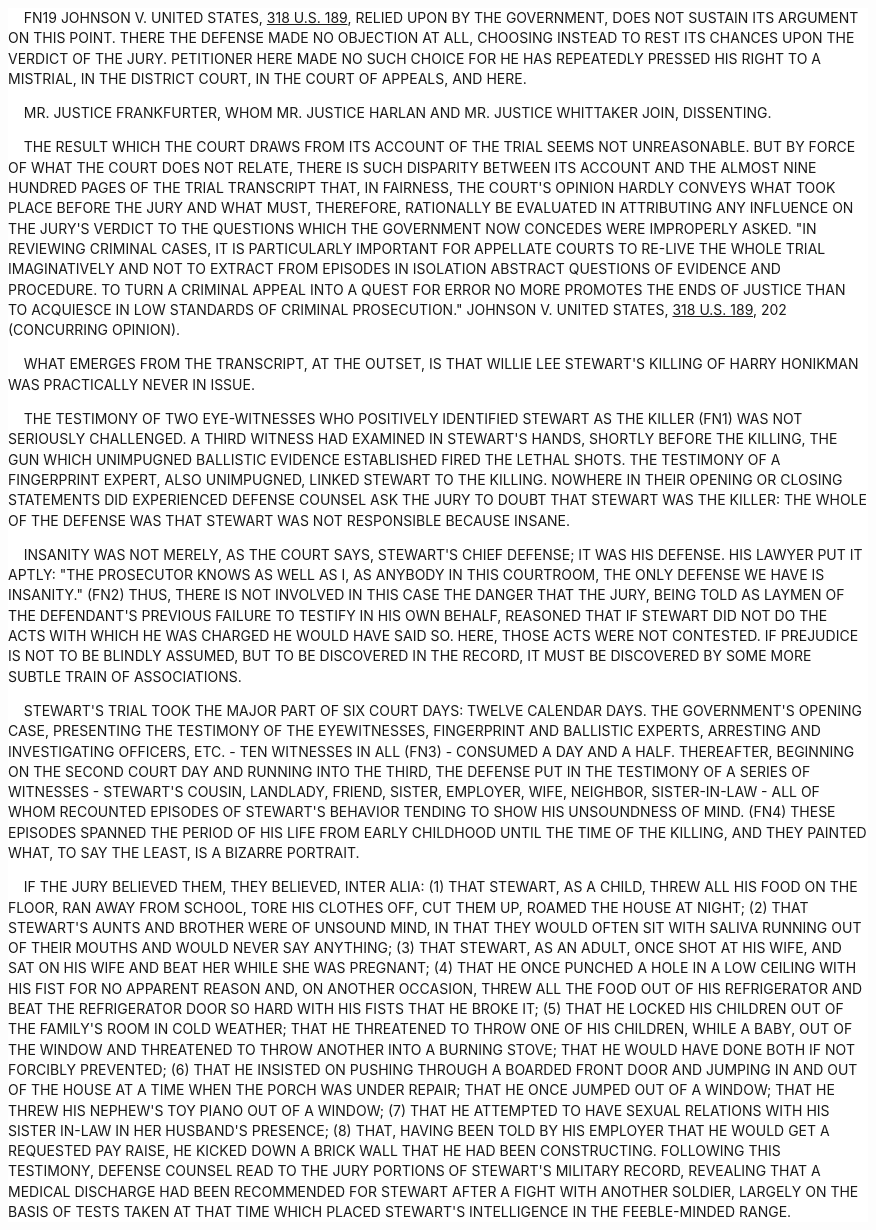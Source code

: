     FN19  JOHNSON V. UNITED STATES, [318 U.S. 189][/us/courts/scotus/usReporter/318/189], RELIED UPON BY THE GOVERNMENT, DOES NOT SUSTAIN ITS ARGUMENT ON THIS POINT.  THERE THE DEFENSE MADE NO OBJECTION AT ALL, CHOOSING INSTEAD TO REST ITS CHANCES UPON THE VERDICT OF THE JURY.  PETITIONER HERE MADE NO SUCH CHOICE FOR HE HAS REPEATEDLY PRESSED HIS RIGHT TO A MISTRIAL, IN THE DISTRICT COURT, IN THE COURT OF APPEALS, AND HERE.

    MR. JUSTICE FRANKFURTER, WHOM MR. JUSTICE HARLAN AND MR. JUSTICE WHITTAKER JOIN, DISSENTING.

    THE RESULT WHICH THE COURT DRAWS FROM ITS ACCOUNT OF THE TRIAL SEEMS NOT UNREASONABLE.  BUT BY FORCE OF WHAT THE COURT DOES NOT RELATE, THERE IS SUCH DISPARITY BETWEEN ITS ACCOUNT AND THE ALMOST NINE HUNDRED PAGES OF THE TRIAL TRANSCRIPT THAT, IN FAIRNESS, THE COURT'S OPINION HARDLY CONVEYS WHAT TOOK PLACE BEFORE THE JURY AND WHAT MUST, THEREFORE, RATIONALLY BE EVALUATED IN ATTRIBUTING ANY INFLUENCE ON THE JURY'S VERDICT TO THE QUESTIONS WHICH THE GOVERNMENT NOW CONCEDES WERE IMPROPERLY ASKED.  "IN REVIEWING CRIMINAL CASES, IT IS PARTICULARLY IMPORTANT FOR APPELLATE COURTS TO RE-LIVE THE WHOLE TRIAL IMAGINATIVELY AND NOT TO EXTRACT FROM EPISODES IN ISOLATION ABSTRACT QUESTIONS OF EVIDENCE AND PROCEDURE.  TO TURN A CRIMINAL APPEAL INTO A QUEST FOR ERROR NO MORE PROMOTES THE ENDS OF JUSTICE THAN TO ACQUIESCE IN LOW STANDARDS OF CRIMINAL PROSECUTION."  JOHNSON V. UNITED STATES, [318 U.S. 189][/us/courts/scotus/usReporter/318/189], 202 (CONCURRING OPINION).

    WHAT EMERGES FROM THE TRANSCRIPT, AT THE OUTSET, IS THAT WILLIE LEE STEWART'S KILLING OF HARRY HONIKMAN WAS PRACTICALLY NEVER IN ISSUE.

    THE TESTIMONY OF TWO EYE-WITNESSES WHO POSITIVELY IDENTIFIED STEWART AS THE KILLER (FN1) WAS NOT SERIOUSLY CHALLENGED.  A THIRD WITNESS HAD EXAMINED IN STEWART'S HANDS, SHORTLY BEFORE THE KILLING, THE GUN WHICH UNIMPUGNED BALLISTIC EVIDENCE ESTABLISHED FIRED THE LETHAL SHOTS.  THE TESTIMONY OF A FINGERPRINT EXPERT, ALSO UNIMPUGNED, LINKED STEWART TO THE KILLING.  NOWHERE IN THEIR OPENING OR CLOSING STATEMENTS DID EXPERIENCED DEFENSE COUNSEL ASK THE JURY TO DOUBT THAT STEWART WAS THE KILLER:  THE WHOLE OF THE DEFENSE WAS THAT STEWART WAS NOT RESPONSIBLE BECAUSE INSANE.

    INSANITY WAS NOT MERELY, AS THE COURT SAYS, STEWART'S CHIEF DEFENSE; IT WAS HIS DEFENSE.  HIS LAWYER PUT IT APTLY: "THE PROSECUTOR KNOWS AS WELL AS I, AS ANYBODY IN THIS COURTROOM, THE ONLY DEFENSE WE HAVE IS INSANITY."  (FN2)  THUS, THERE IS NOT INVOLVED IN THIS CASE THE DANGER THAT THE JURY, BEING TOLD AS LAYMEN OF THE DEFENDANT'S PREVIOUS FAILURE TO TESTIFY IN HIS OWN BEHALF, REASONED THAT IF STEWART DID NOT DO THE ACTS WITH WHICH HE WAS CHARGED HE WOULD HAVE SAID SO.  HERE, THOSE ACTS WERE NOT CONTESTED.  IF PREJUDICE IS NOT TO BE BLINDLY ASSUMED, BUT TO BE DISCOVERED IN THE RECORD, IT MUST BE DISCOVERED BY SOME MORE SUBTLE TRAIN OF ASSOCIATIONS.

    STEWART'S TRIAL TOOK THE MAJOR PART OF SIX COURT DAYS:  TWELVE CALENDAR DAYS.  THE GOVERNMENT'S OPENING CASE, PRESENTING THE TESTIMONY OF THE EYEWITNESSES, FINGERPRINT AND BALLISTIC EXPERTS, ARRESTING AND INVESTIGATING OFFICERS, ETC. - TEN WITNESSES IN ALL (FN3) - CONSUMED A DAY AND A HALF.   THEREAFTER, BEGINNING ON THE SECOND COURT DAY AND RUNNING INTO THE THIRD, THE DEFENSE PUT IN THE TESTIMONY OF A SERIES OF WITNESSES - STEWART'S COUSIN, LANDLADY, FRIEND, SISTER, EMPLOYER, WIFE, NEIGHBOR, SISTER-IN-LAW - ALL OF WHOM RECOUNTED EPISODES OF STEWART'S BEHAVIOR TENDING TO SHOW HIS UNSOUNDNESS OF MIND.  (FN4)  THESE EPISODES SPANNED THE PERIOD OF HIS LIFE FROM EARLY CHILDHOOD UNTIL THE TIME OF THE KILLING, AND THEY PAINTED WHAT, TO SAY THE LEAST, IS A BIZARRE PORTRAIT.

    IF THE JURY BELIEVED THEM, THEY BELIEVED, INTER ALIA:  (1) THAT STEWART, AS A CHILD, THREW ALL HIS FOOD ON THE FLOOR, RAN AWAY FROM SCHOOL, TORE HIS CLOTHES OFF, CUT THEM UP, ROAMED THE HOUSE AT NIGHT; (2) THAT STEWART'S AUNTS AND BROTHER WERE OF UNSOUND MIND, IN THAT THEY WOULD OFTEN SIT WITH SALIVA RUNNING OUT OF THEIR MOUTHS AND WOULD NEVER SAY ANYTHING; (3) THAT STEWART, AS AN ADULT, ONCE SHOT AT HIS WIFE, AND SAT ON HIS WIFE AND BEAT HER WHILE SHE WAS PREGNANT; (4) THAT HE ONCE PUNCHED A HOLE IN A LOW CEILING WITH HIS FIST FOR NO APPARENT REASON AND, ON ANOTHER OCCASION, THREW ALL THE FOOD OUT OF HIS REFRIGERATOR AND BEAT THE REFRIGERATOR DOOR SO HARD WITH HIS FISTS THAT HE BROKE IT; (5) THAT HE LOCKED HIS CHILDREN OUT OF THE FAMILY'S ROOM IN COLD WEATHER; THAT HE THREATENED TO THROW ONE OF HIS CHILDREN, WHILE A BABY, OUT OF THE WINDOW AND THREATENED TO THROW ANOTHER INTO A BURNING STOVE; THAT HE WOULD HAVE DONE BOTH IF NOT FORCIBLY PREVENTED; (6) THAT HE INSISTED ON PUSHING THROUGH A BOARDED FRONT DOOR AND JUMPING IN AND OUT OF THE HOUSE AT A TIME WHEN THE PORCH WAS UNDER REPAIR; THAT HE ONCE JUMPED OUT OF A WINDOW; THAT HE THREW HIS NEPHEW'S TOY PIANO OUT OF A WINDOW; (7) THAT HE ATTEMPTED TO HAVE SEXUAL RELATIONS WITH HIS SISTER IN-LAW IN HER HUSBAND'S PRESENCE; (8) THAT, HAVING BEEN TOLD BY HIS EMPLOYER THAT HE WOULD GET A REQUESTED PAY RAISE, HE KICKED DOWN A BRICK WALL THAT HE HAD BEEN CONSTRUCTING.  FOLLOWING THIS TESTIMONY, DEFENSE COUNSEL READ TO THE JURY PORTIONS OF STEWART'S MILITARY RECORD, REVEALING THAT A MEDICAL DISCHARGE HAD BEEN RECOMMENDED FOR STEWART AFTER A FIGHT WITH ANOTHER SOLDIER, LARGELY ON THE BASIS OF TESTS TAKEN AT THAT TIME WHICH PLACED STEWART'S INTELLIGENCE IN THE FEEBLE-MINDED RANGE.


[/us/courts/scotus/usReporter/366/1]: https://publicdocs.github.io/go/links?ns=uslm-x&ref=%2Fus%2Fcourts%2Fscotus%2FusReporter%2F366%2F1
[/us/stat/62/833]: https://publicdocs.github.io/go/links?ns=uslm&ref=%2Fus%2Fstat%2F62%2F833
[/us/usc/t18/s3481]: https://publicdocs.github.io/go/links?ns=uslm&ref=%2Fus%2Fusc%2Ft18%2Fs3481
[/us/courts/scotus/usReporter/149/60]: https://publicdocs.github.io/go/links?ns=uslm-x&ref=%2Fus%2Fcourts%2Fscotus%2FusReporter%2F149%2F60
[/us/courts/scotus/usReporter/271/494]: https://publicdocs.github.io/go/links?ns=uslm-x&ref=%2Fus%2Fcourts%2Fscotus%2FusReporter%2F271%2F494
[/us/courts/scotus/usReporter/353/391]: https://publicdocs.github.io/go/links?ns=uslm-x&ref=%2Fus%2Fcourts%2Fscotus%2FusReporter%2F353%2F391
[/us/courts/scotus/usReporter/363/818]: https://publicdocs.github.io/go/links?ns=uslm-x&ref=%2Fus%2Fcourts%2Fscotus%2FusReporter%2F363%2F818
[/us/courts/scotus/usReporter/295/78]: https://publicdocs.github.io/go/links?ns=uslm-x&ref=%2Fus%2Fcourts%2Fscotus%2FusReporter%2F295%2F78
[/us/courts/scotus/usReporter/318/189]: https://publicdocs.github.io/go/links?ns=uslm-x&ref=%2Fus%2Fcourts%2Fscotus%2FusReporter%2F318%2F189
[/us/courts/scotus/usReporter/318/189]: https://publicdocs.github.io/go/links?ns=uslm-x&ref=%2Fus%2Fcourts%2Fscotus%2FusReporter%2F318%2F189
[/us/stat/40/1181]: https://publicdocs.github.io/go/links?ns=uslm&ref=%2Fus%2Fstat%2F40%2F1181
[/us/stat/63/105]: https://publicdocs.github.io/go/links?ns=uslm&ref=%2Fus%2Fstat%2F63%2F105
[/us/usc/t28/s2111]: https://publicdocs.github.io/go/links?ns=uslm&ref=%2Fus%2Fusc%2Ft28%2Fs2111